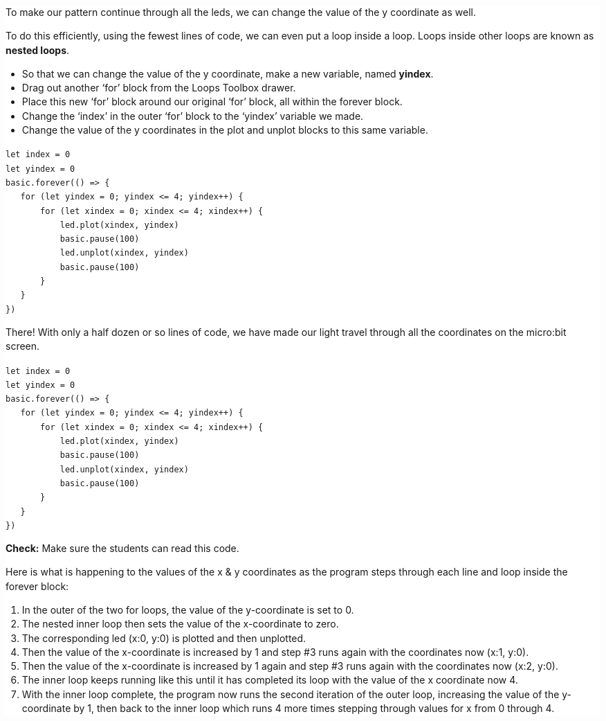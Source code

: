 To make our pattern continue through all the leds, we can change the value of the y coordinate as well.

To do this efficiently, using the fewest lines of code, we can even put a loop inside a loop. Loops inside other loops are known as **nested loops**.

* So that we can change the value of the y coordinate, make a new variable, named **yindex**.
* Drag out another ‘for’ block from the Loops Toolbox drawer.
* Place this new ‘for’ block around our original ‘for’ block, all within the forever block.
* Change the ‘index’ in the outer ‘for’ block to the ‘yindex’ variable we made. 
* Change the value of the y coordinates in the plot and unplot blocks to this same variable. 

```blocks
let index = 0
let yindex = 0
basic.forever(() => {
   for (let yindex = 0; yindex <= 4; yindex++) {
       for (let xindex = 0; xindex <= 4; xindex++) {
           led.plot(xindex, yindex)
           basic.pause(100)
           led.unplot(xindex, yindex)
           basic.pause(100)
       }
   }
})
```

There! With only a half dozen or so lines of code, we have made our light travel through all the coordinates on the micro:bit screen.

```sim
let index = 0
let yindex = 0
basic.forever(() => {
   for (let yindex = 0; yindex <= 4; yindex++) {
       for (let xindex = 0; xindex <= 4; xindex++) {
           led.plot(xindex, yindex)
           basic.pause(100)
           led.unplot(xindex, yindex)
           basic.pause(100)
       }
   }
})
```

**Check:** Make sure the students can read this code.

Here is what is happening to the values of the x & y coordinates as the program steps through each line and loop inside the forever block:

1. In the outer of the two for loops, the value of the y-coordinate is set to 0.
2. The nested inner loop then sets the value of the x-coordinate to zero.
3. The corresponding led (x:0, y:0) is plotted and then unplotted.
4. Then the value of the x-coordinate is increased by 1 and step #3 runs again with the coordinates now (x:1, y:0).
5. Then the value of the x-coordinate is increased by 1 again and step #3 runs again with the coordinates now (x:2, y:0).
6. The inner loop keeps running like this until it has completed its loop with the value of the x coordinate now 4.
7. With the inner loop complete, the program now runs the second iteration of the outer loop, increasing the value of the y-coordinate by 1, then back to the inner loop which runs 4 more times stepping through values for x from 0 through 4.
	